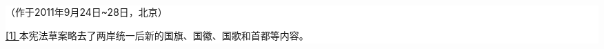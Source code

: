 <p>
  （作于2011年9月24日~28日，北京）
 </p>
<p>
<a href="#_ftnref1" name="_ftn1">
   [1]
  </a>
  本宪法草案略去了两岸统一后新的国旗、国徽、国歌和首都等内容。
 </p>





<div class="at-below-post addthis_tool" data-url="http://zhanlve.org/?p=8245">
</div>

</div>
